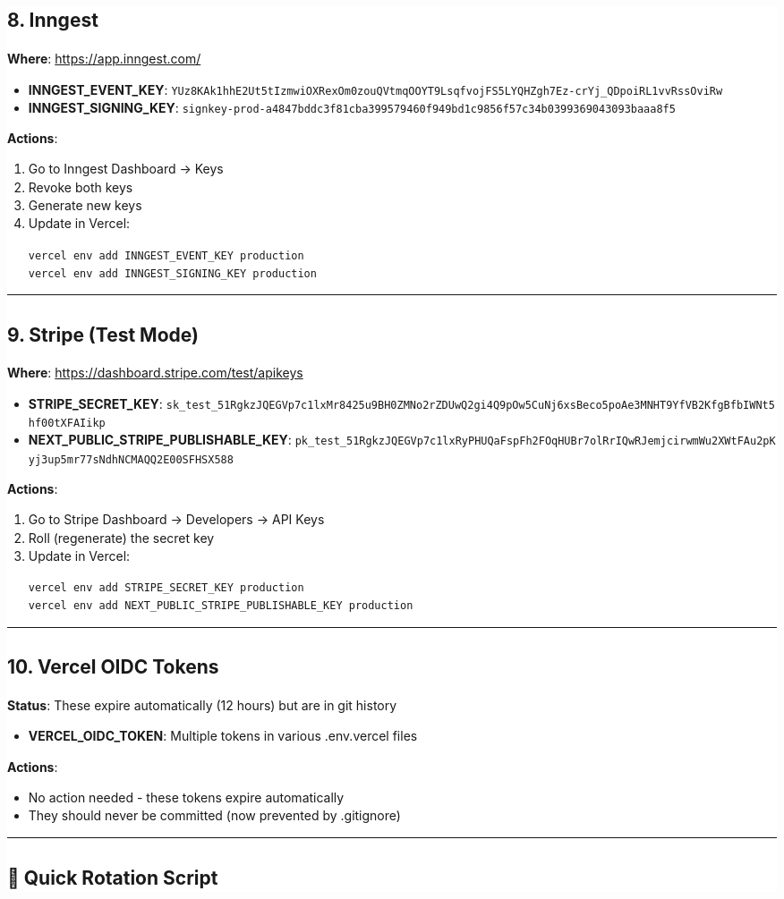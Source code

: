 
## 8. Inngest

**Where**: https://app.inngest.com/

- **INNGEST_EVENT_KEY**: `YUz8KAk1hhE2Ut5tIzmwiOXRexOm0zouQVtmqOOYT9LsqfvojFS5LYQHZgh7Ez-crYj_QDpoiRL1vvRssOviRw`
- **INNGEST_SIGNING_KEY**: `signkey-prod-a4847bddc3f81cba399579460f949bd1c9856f57c34b0399369043093baaa8f5`

**Actions**:
1. Go to Inngest Dashboard → Keys
2. Revoke both keys
3. Generate new keys
4. Update in Vercel:
   ```bash
   vercel env add INNGEST_EVENT_KEY production
   vercel env add INNGEST_SIGNING_KEY production
   ```

---

## 9. Stripe (Test Mode)

**Where**: https://dashboard.stripe.com/test/apikeys

- **STRIPE_SECRET_KEY**: `sk_test_51RgkzJQEGVp7c1lxMr8425u9BH0ZMNo2rZDUwQ2gi4Q9pOw5CuNj6xsBeco5poAe3MNHT9YfVB2KfgBfbIWNt5hf00tXFAIikp`
- **NEXT_PUBLIC_STRIPE_PUBLISHABLE_KEY**: `pk_test_51RgkzJQEGVp7c1lxRyPHUQaFspFh2FOqHUBr7olRrIQwRJemjcirwmWu2XWtFAu2pKyj3up5mr77sNdhNCMAQQ2E00SFHSX588`

**Actions**:
1. Go to Stripe Dashboard → Developers → API Keys
2. Roll (regenerate) the secret key
3. Update in Vercel:
   ```bash
   vercel env add STRIPE_SECRET_KEY production
   vercel env add NEXT_PUBLIC_STRIPE_PUBLISHABLE_KEY production
   ```

---

## 10. Vercel OIDC Tokens

**Status**: These expire automatically (12 hours) but are in git history

- **VERCEL_OIDC_TOKEN**: Multiple tokens in various .env.vercel files

**Actions**:
- No action needed - these tokens expire automatically
- They should never be committed (now prevented by .gitignore)

---

## 🔄 Quick Rotation Script
